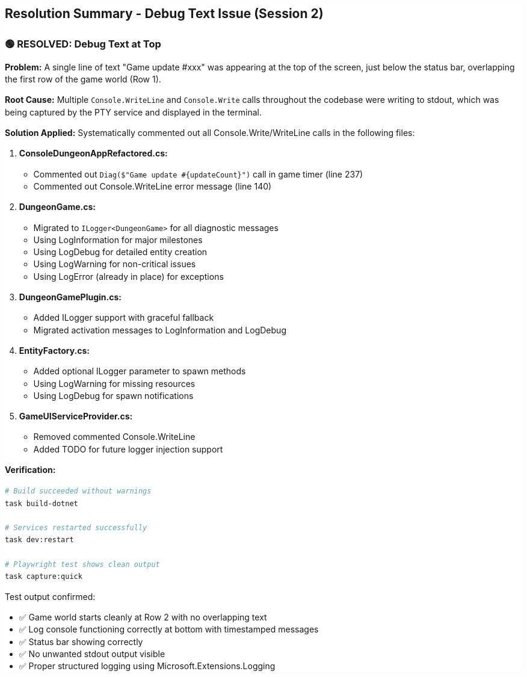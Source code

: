
## Resolution Summary - Debug Text Issue (Session 2)

### 🟢 RESOLVED: Debug Text at Top

**Problem:** 
A single line of text "Game update #xxx" was appearing at the top of the screen, just below the status bar, overlapping the first row of the game world (Row 1).

**Root Cause:**
Multiple `Console.WriteLine` and `Console.Write` calls throughout the codebase were writing to stdout, which was being captured by the PTY service and displayed in the terminal.

**Solution Applied:**
Systematically commented out all Console.Write/WriteLine calls in the following files:

1. **ConsoleDungeonAppRefactored.cs:**
   - Commented out `Diag($"Game update #{updateCount}")` call in game timer (line 237)
   - Commented out Console.WriteLine error message (line 140)

2. **DungeonGame.cs:**
   - Migrated to `ILogger<DungeonGame>` for all diagnostic messages
   - Using LogInformation for major milestones
   - Using LogDebug for detailed entity creation
   - Using LogWarning for non-critical issues
   - Using LogError (already in place) for exceptions

3. **DungeonGamePlugin.cs:**
   - Added ILogger support with graceful fallback
   - Migrated activation messages to LogInformation and LogDebug

4. **EntityFactory.cs:**
   - Added optional ILogger parameter to spawn methods
   - Using LogWarning for missing resources
   - Using LogDebug for spawn notifications

5. **GameUIServiceProvider.cs:**
   - Removed commented Console.WriteLine
   - Added TODO for future logger injection support

**Verification:**
```bash
# Build succeeded without warnings
task build-dotnet

# Services restarted successfully  
task dev:restart

# Playwright test shows clean output
task capture:quick
```

Test output confirmed:
- ✅ Game world starts cleanly at Row 2 with no overlapping text
- ✅ Log console functioning correctly at bottom with timestamped messages
- ✅ Status bar showing correctly
- ✅ No unwanted stdout output visible
- ✅ Proper structured logging using Microsoft.Extensions.Logging
